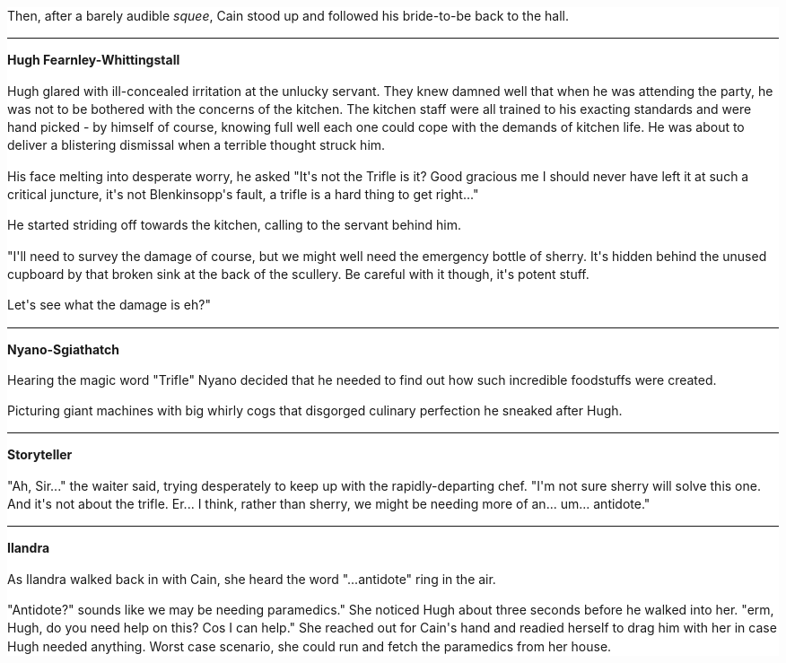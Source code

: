 Then, after a barely audible <i>squee</i>, Cain stood up and followed his bride-to-be back to the hall.

<hr>

<b>Hugh Fearnley-Whittingstall</b>

Hugh glared with ill-concealed irritation at the unlucky servant. They
knew damned well that when he was attending the party, he was not to be
bothered with the concerns of the kitchen. The kitchen staff were all
trained to his exacting standards and were hand picked - by himself of
course, knowing full well each one could cope with the demands of
kitchen life. He was about to deliver a blistering dismissal when a
terrible thought struck him.

His face melting into desperate worry, he asked "It's not the Trifle is
it? Good gracious me I should never have left it at such a critical
juncture, it's not Blenkinsopp's fault, a trifle is a hard thing to get
right..."

He started striding off towards the kitchen, calling to the servant behind him.

"I'll need to survey the damage of course, but we might well need the
emergency bottle of sherry. It's hidden behind the unused cupboard by
that broken sink at the back of the scullery. Be careful with it
though, it's potent stuff.

Let's see what the damage is eh?"

<hr>

<b>Nyano-Sgiathatch</b>

Hearing the magic word "Trifle" Nyano decided that he needed to find out how such incredible foodstuffs were created.

Picturing giant machines with big whirly cogs that disgorged culinary perfection he sneaked after Hugh.

<hr>

<b>Storyteller</b>

"Ah, Sir..." the waiter said, trying desperately to keep up with the
rapidly-departing chef.  "I'm not sure sherry will solve this
one.  And it's not about the trifle.  Er...  I think,
rather than sherry, we might be needing more of an... um... antidote."

<hr>

<b>Ilandra</b>

As Ilandra walked back in with Cain, she heard the word "...antidote" ring in the air.

"Antidote?" sounds like we may be needing paramedics." She noticed Hugh
about three seconds before he walked into her. "erm, Hugh, do you need
help on this? Cos I can help." She reached out for Cain's hand and
readied herself to drag him with her in case Hugh needed anything.
Worst case scenario, she could run and fetch the paramedics from her
house.

